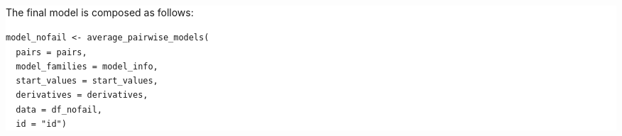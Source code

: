 The final model is composed as follows:

    model_nofail <- average_pairwise_models(
      pairs = pairs,
      model_families = model_info,
      start_values = start_values,
      derivatives = derivatives,
      data = df_nofail,
      id = "id")
